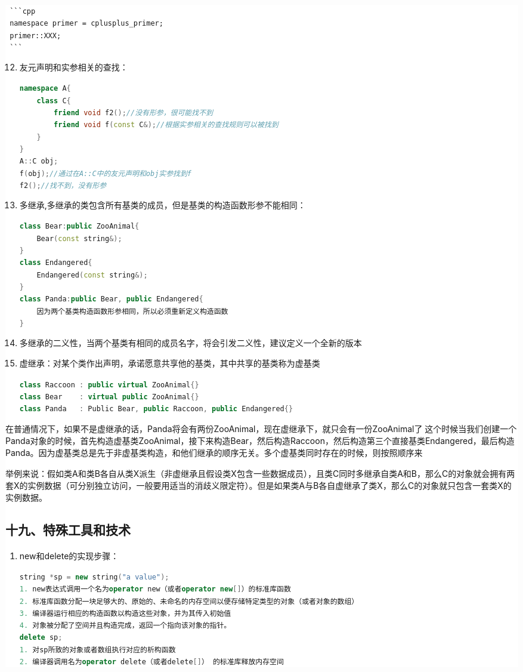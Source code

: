      ```cpp
     namespace primer = cplusplus_primer;
     primer::XXX;
     ```

12. 友元声明和实参相关的查找：

     ```cpp
     namespace A{
         class C{
             friend void f2();//没有形参，很可能找不到
             friend void f(const C&);//根据实参相关的查找规则可以被找到
         }
     }
     A::C obj;
     f(obj);//通过在A::C中的友元声明和obj实参找到f
     f2();//找不到，没有形参
     ```

13. 多继承,多继承的类包含所有基类的成员，但是基类的构造函数形参不能相同：

     ```cpp
     class Bear:public ZooAnimal{
         Bear(const string&);
     }
     class Endangered{
         Endangered(const string&);
     }
     class Panda:public Bear, public Endangered{
         因为两个基类构造函数形参相同，所以必须重新定义构造函数
     }
     ```

14. 多继承的二义性，当两个基类有相同的成员名字，将会引发二义性，建议定义一个全新的版本
15. 虚继承：对某个类作出声明，承诺愿意共享他的基类，其中共享的基类称为虚基类

    ```cpp
    class Raccoon : public virtual ZooAnimal{}
    class Bear    : virtual public ZooAnimal{}
    class Panda   : Public Bear, public Raccoon, public Endangered{}
    ```

在普通情况下，如果不是虚继承的话，Panda将会有两份ZooAnimal，现在虚继承下，就只会有一份ZooAnimal了
这个时候当我们创建一个Panda对象的时候，首先构造虚基类ZooAnimal，接下来构造Bear，然后构造Raccoon，然后构造第三个直接基类Endangered，最后构造Panda。因为虚基类总是先于非虚基类构造，和他们继承的顺序无关。多个虚基类同时存在的时候，则按照顺序来

举例来说：假如类A和类B各自从类X派生（非虚继承且假设类X包含一些数据成员），且类C同时多继承自类A和B，那么C的对象就会拥有两套X的实例数据（可分别独立访问，一般要用适当的消歧义限定符）。但是如果类A与B各自虚继承了类X，那么C的对象就只包含一套类X的实例数据。

## 十九、特殊工具和技术  

1. new和delete的实现步骤：

    ```cpp
    string *sp = new string("a value");
    1. new表达式调用一个名为operator new（或者operator new[]）的标准库函数
    2. 标准库函数分配一块足够大的、原始的、未命名的内存空间以便存储特定类型的对象（或者对象的数组）
    3. 编译器运行相应的构造函数以构造这些对象，并为其传入初始值
    4. 对象被分配了空间并且构造完成，返回一个指向该对象的指针。
    delete sp;
    1. 对sp所致的对象或者数组执行对应的析构函数
    2. 编译器调用名为operator delete（或者delete[]） 的标准库释放内存空间 
    ```
